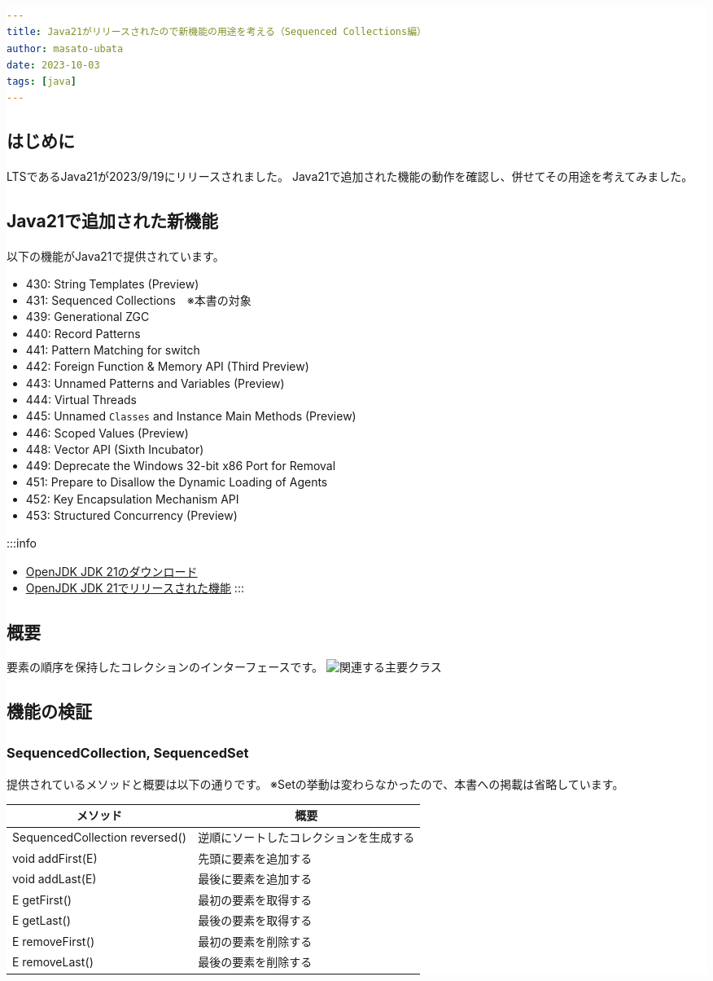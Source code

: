 ```yaml
---
title: Java21がリリースされたので新機能の用途を考える（Sequenced Collections編）
author: masato-ubata
date: 2023-10-03
tags: [java]
---
```


## はじめに
LTSであるJava21が2023/9/19にリリースされました。
Java21で追加された機能の動作を確認し、併せてその用途を考えてみました。

## Java21で追加された新機能
以下の機能がJava21で提供されています。
* 430: String Templates (Preview)
* 431: Sequenced Collections　※本書の対象
* 439: Generational ZGC
* 440: Record Patterns
* 441: Pattern Matching for switch
* 442: Foreign Function & Memory API (Third Preview)
* 443: Unnamed Patterns and Variables (Preview)
* 444: Virtual Threads
* 445: Unnamed `Classes` and Instance Main Methods (Preview)
* 446: Scoped Values (Preview)
* 448: Vector API (Sixth Incubator)
* 449: Deprecate the Windows 32-bit x86 Port for Removal
* 451: Prepare to Disallow the Dynamic Loading of Agents
* 452: Key Encapsulation Mechanism API
* 453: Structured Concurrency (Preview)

:::info
* [OpenJDK JDK 21のダウンロード](https://jdk.java.net/21/)
* [OpenJDK JDK 21でリリースされた機能](https://openjdk.org/projects/jdk/21/)
:::

## 概要
要素の順序を保持したコレクションのインターフェースです。
![関連する主要クラス](/img/blogs/2023/1003_java21_jep431.png)

## 機能の検証

### SequencedCollection, SequencedSet
提供されているメソッドと概要は以下の通りです。
※Setの挙動は変わらなかったので、本書への掲載は省略しています。

| メソッド                          | 概要                                   |
| --------------------------------- | -------------------------------------- |
| SequencedCollection<E> reversed() | 逆順にソートしたコレクションを生成する |
| void addFirst(E)                  | 先頭に要素を追加する                   |
| void addLast(E)                   | 最後に要素を追加する                   |
| E getFirst()                      | 最初の要素を取得する                   |
| E getLast()                       | 最後の要素を取得する                   |
| E removeFirst()                   | 最初の要素を削除する                   |
| E removeLast()                    | 最後の要素を削除する                   |
